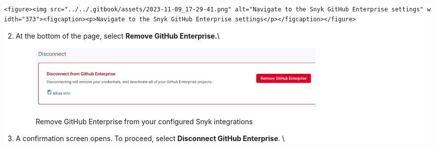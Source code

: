     <figure><img src="../../.gitbook/assets/2023-11-09_17-29-41.png" alt="Navigate to the Snyk GitHub Enterprise settings" width="373"><figcaption><p>Navigate to the Snyk GitHub Enterprise settings</p></figcaption></figure>
2.  At the bottom of the page, select **Remove GitHub Enterprise.**\


    <figure><img src="../../.gitbook/assets/2023-11-09_15-57-57.png" alt="Remove GitHub Enterprise from your configured Snyk integrations" width="563"><figcaption><p>Remove GitHub Enterprise from your configured Snyk integrations</p></figcaption></figure>
3.  A confirmation screen opens. To proceed, select **Disconnect GitHub Enterprise**. \
